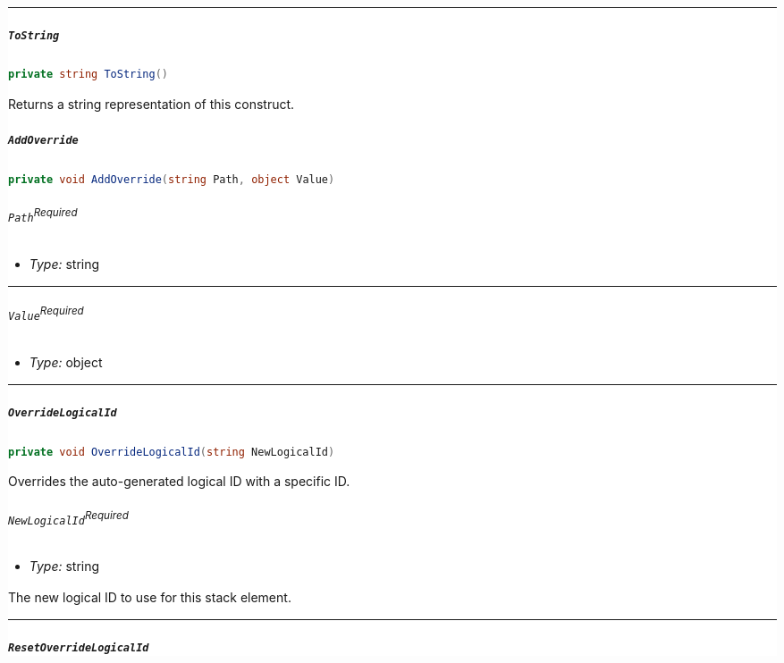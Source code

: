 
---

##### `ToString` <a name="ToString" id="rhizo-co-terraform-provider-oci.apigatewaySubscriber.ApigatewaySubscriber.toString"></a>

```csharp
private string ToString()
```

Returns a string representation of this construct.

##### `AddOverride` <a name="AddOverride" id="rhizo-co-terraform-provider-oci.apigatewaySubscriber.ApigatewaySubscriber.addOverride"></a>

```csharp
private void AddOverride(string Path, object Value)
```

###### `Path`<sup>Required</sup> <a name="Path" id="rhizo-co-terraform-provider-oci.apigatewaySubscriber.ApigatewaySubscriber.addOverride.parameter.path"></a>

- *Type:* string

---

###### `Value`<sup>Required</sup> <a name="Value" id="rhizo-co-terraform-provider-oci.apigatewaySubscriber.ApigatewaySubscriber.addOverride.parameter.value"></a>

- *Type:* object

---

##### `OverrideLogicalId` <a name="OverrideLogicalId" id="rhizo-co-terraform-provider-oci.apigatewaySubscriber.ApigatewaySubscriber.overrideLogicalId"></a>

```csharp
private void OverrideLogicalId(string NewLogicalId)
```

Overrides the auto-generated logical ID with a specific ID.

###### `NewLogicalId`<sup>Required</sup> <a name="NewLogicalId" id="rhizo-co-terraform-provider-oci.apigatewaySubscriber.ApigatewaySubscriber.overrideLogicalId.parameter.newLogicalId"></a>

- *Type:* string

The new logical ID to use for this stack element.

---

##### `ResetOverrideLogicalId` <a name="ResetOverrideLogicalId" id="rhizo-co-terraform-provider-oci.apigatewaySubscriber.ApigatewaySubscriber.resetOverrideLogicalId"></a>
